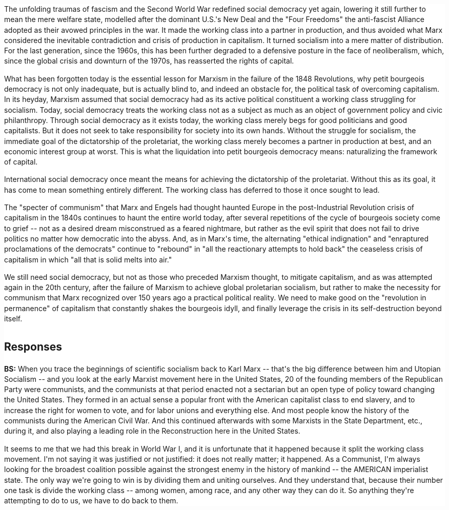The unfolding traumas of fascism and the Second World War redefined social democracy yet again, lowering it still further to mean the mere welfare state, modelled after the dominant U.S.'s New Deal and the "Four Freedoms" the anti-fascist Alliance adopted as their avowed principles in the war. It made the working class into a partner in production, and thus avoided what Marx considered the inevitable contradiction and crisis of production in capitalism. It turned socialism into a mere matter of distribution. For the last generation, since the 1960s, this has been further degraded to a defensive posture in the face of neoliberalism, which, since the global crisis and downturn of the 1970s, has reasserted the rights of capital.

What has been forgotten today is the essential lesson for Marxism in the failure of the 1848 Revolutions, why petit bourgeois democracy is not only inadequate, but is actually blind to, and indeed an obstacle for, the political task of overcoming capitalism. In its heyday, Marxism assumed that social democracy had as its active political constituent a working class struggling for socialism. Today, social democracy treats the working class not as a subject as much as an object of government policy and civic philanthropy. Through social democracy as it exists today, the working class merely begs for good politicians and good capitalists. But it does not seek to take responsibility for society into its own hands. Without the struggle for socialism, the immediate goal of the dictatorship of the proletariat, the working class merely becomes a partner in production at best, and an economic interest group at worst. This is what the liquidation into petit bourgeois democracy means: naturalizing the framework of capital.

International social democracy once meant the means for achieving the dictatorship of the proletariat. Without this as its goal, it has come to mean something entirely different. The working class has deferred to those it once sought to lead.

The "specter of communism" that Marx and Engels had thought haunted Europe in the post-Industrial Revolution crisis of capitalism in the 1840s continues to haunt the entire world today, after several repetitions of the cycle of bourgeois society come to grief -- not as a desired dream misconstrued as a feared nightmare, but rather as the evil spirit that does not fail to drive politics no matter how democratic into the abyss. And, as in Marx's time, the alternating "ethical indignation" and "enraptured proclamations of the democrats" continue to "rebound" in "all the reactionary attempts to hold back" the ceaseless crisis of capitalism in which "all that is solid melts into air."

We still need social democracy, but not as those who preceded Marxism thought, to mitigate capitalism, and as was attempted again in the 20th century, after the failure of Marxism to achieve global proletarian socialism, but rather to make the necessity for communism that Marx recognized over 150 years ago a practical political reality. We need to make good on the "revolution in permanence" of capitalism that constantly shakes the bourgeois idyll, and finally leverage the crisis in its self-destruction beyond itself.

## Responses

**BS:** When you trace the beginnings of scientific socialism back to Karl Marx -- that's the big difference between him and Utopian Socialism -- and you look at the early Marxist movement here in the United States, 20 of the founding members of the Republican Party were communists, and the communists at that period enacted not a sectarian but an open type of policy toward changing the United States. They formed in an actual sense a popular front with the American capitalist class to end slavery, and to increase the right for women to vote, and for labor unions and everything else. And most people know the history of the communists during the American Civil War. And this continued afterwards with some Marxists in the State Department, etc., during it, and also playing a leading role in the Reconstruction here in the United States.

It seems to me that we had this break in World War I, and it is unfortunate that it happened because it split the working class movement. I'm not saying it was justified or not justified: it does not really matter; it happened. As a Communist, I'm always looking for the broadest coalition possible against the strongest enemy in the history of mankind -- the AMERICAN imperialist state. The only way we're going to win is by dividing them and uniting ourselves. And they understand that, because their number one task is divide the working class -- among women, among race, and any other way they can do it. So anything they're attempting to do to us, we have to do back to them.

